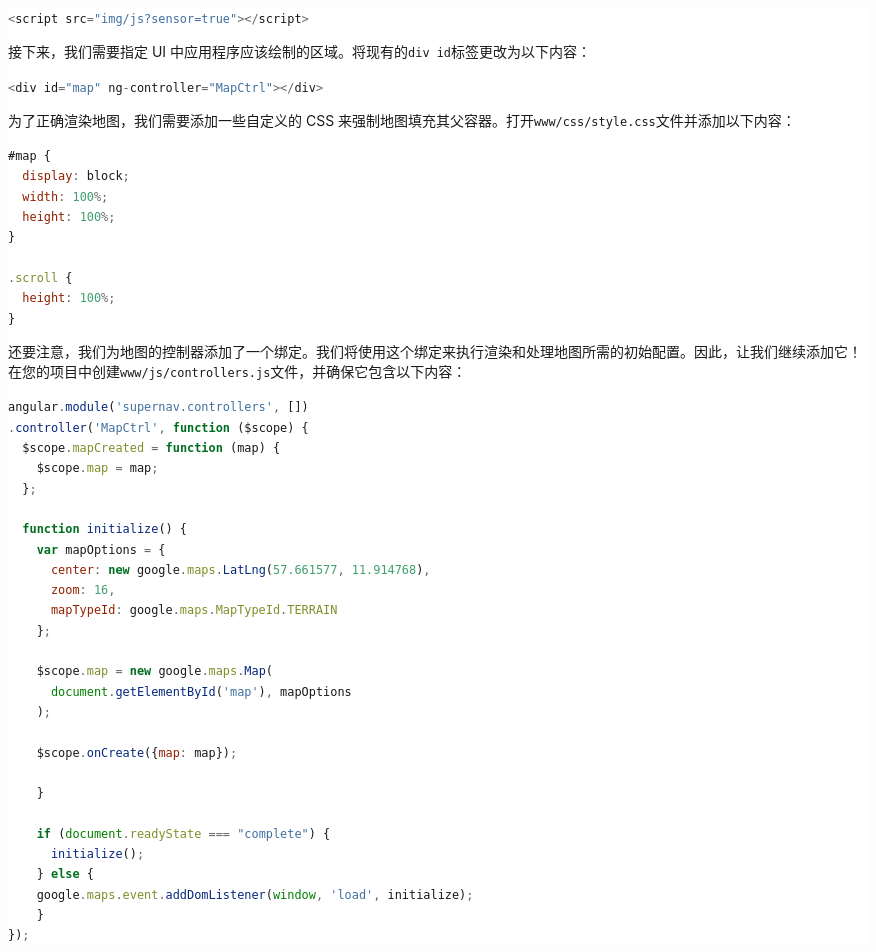 ```js
<script src="img/js?sensor=true"></script>
```

接下来，我们需要指定 UI 中应用程序应该绘制的区域。将现有的`div id`标签更改为以下内容：

```js
<div id="map" ng-controller="MapCtrl"></div>
```

为了正确渲染地图，我们需要添加一些自定义的 CSS 来强制地图填充其父容器。打开`www/css/style.css`文件并添加以下内容：

```js
#map {
  display: block;
  width: 100%;
  height: 100%;
}

.scroll {
  height: 100%;
}
```

还要注意，我们为地图的控制器添加了一个绑定。我们将使用这个绑定来执行渲染和处理地图所需的初始配置。因此，让我们继续添加它！在您的项目中创建`www/js/controllers.js`文件，并确保它包含以下内容：

```js
angular.module('supernav.controllers', [])
.controller('MapCtrl', function ($scope) {
  $scope.mapCreated = function (map) {
    $scope.map = map;
  };

  function initialize() {
    var mapOptions = {
      center: new google.maps.LatLng(57.661577, 11.914768),
      zoom: 16,
      mapTypeId: google.maps.MapTypeId.TERRAIN
    };

    $scope.map = new google.maps.Map(
      document.getElementById('map'), mapOptions
    );

    $scope.onCreate({map: map});

    }

    if (document.readyState === "complete") {
      initialize();
    } else {
    google.maps.event.addDomListener(window, 'load', initialize);
    }
});
```
